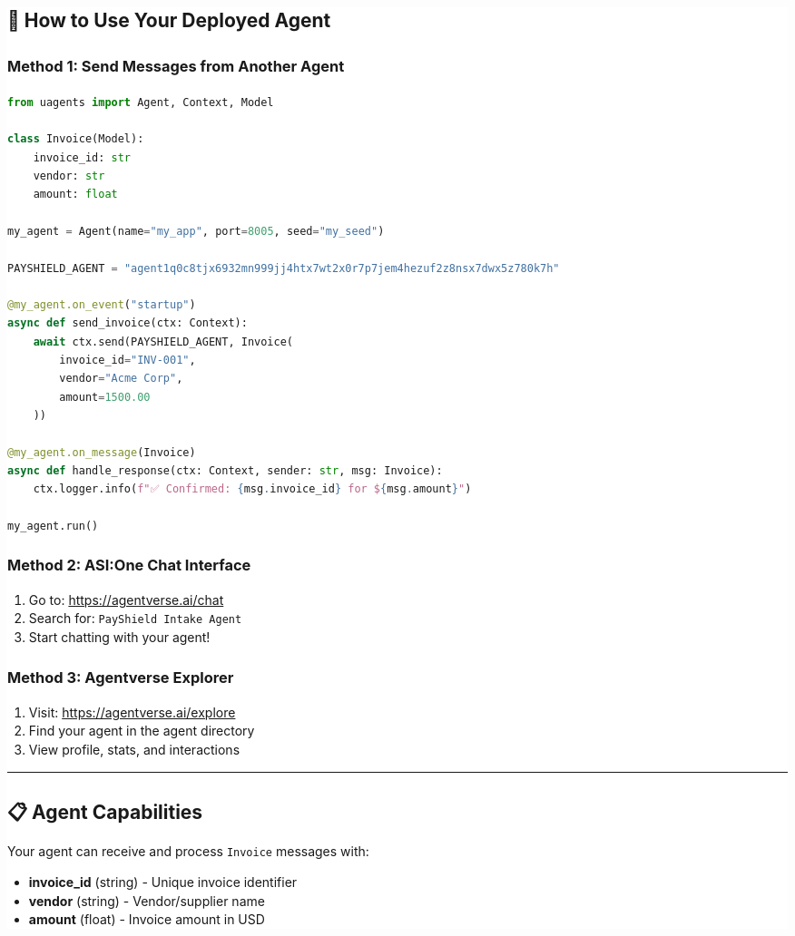 
## 🚀 How to Use Your Deployed Agent

### Method 1: Send Messages from Another Agent

```python
from uagents import Agent, Context, Model

class Invoice(Model):
    invoice_id: str
    vendor: str
    amount: float

my_agent = Agent(name="my_app", port=8005, seed="my_seed")

PAYSHIELD_AGENT = "agent1q0c8tjx6932mn999jj4htx7wt2x0r7p7jem4hezuf2z8nsx7dwx5z780k7h"

@my_agent.on_event("startup")
async def send_invoice(ctx: Context):
    await ctx.send(PAYSHIELD_AGENT, Invoice(
        invoice_id="INV-001",
        vendor="Acme Corp",
        amount=1500.00
    ))

@my_agent.on_message(Invoice)
async def handle_response(ctx: Context, sender: str, msg: Invoice):
    ctx.logger.info(f"✅ Confirmed: {msg.invoice_id} for ${msg.amount}")

my_agent.run()
```

### Method 2: ASI:One Chat Interface

1. Go to: https://agentverse.ai/chat
2. Search for: `PayShield Intake Agent`
3. Start chatting with your agent!

### Method 3: Agentverse Explorer

1. Visit: https://agentverse.ai/explore
2. Find your agent in the agent directory
3. View profile, stats, and interactions

---

## 📋 Agent Capabilities

Your agent can receive and process `Invoice` messages with:
- **invoice_id** (string) - Unique invoice identifier
- **vendor** (string) - Vendor/supplier name
- **amount** (float) - Invoice amount in USD
